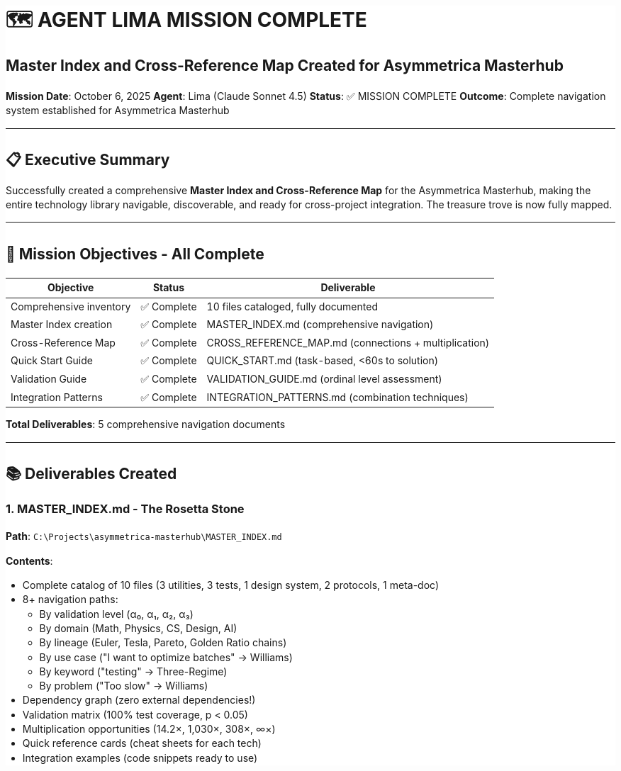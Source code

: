 # 🗺️ AGENT LIMA MISSION COMPLETE
## Master Index and Cross-Reference Map Created for Asymmetrica Masterhub

**Mission Date**: October 6, 2025
**Agent**: Lima (Claude Sonnet 4.5)
**Status**: ✅ MISSION COMPLETE
**Outcome**: Complete navigation system established for Asymmetrica Masterhub

---

## 📋 Executive Summary

Successfully created a comprehensive **Master Index and Cross-Reference Map** for the Asymmetrica Masterhub, making the entire technology library navigable, discoverable, and ready for cross-project integration. The treasure trove is now fully mapped.

---

## 🎯 Mission Objectives - All Complete

| Objective | Status | Deliverable |
|-----------|--------|-------------|
| Comprehensive inventory | ✅ Complete | 10 files cataloged, fully documented |
| Master Index creation | ✅ Complete | MASTER_INDEX.md (comprehensive navigation) |
| Cross-Reference Map | ✅ Complete | CROSS_REFERENCE_MAP.md (connections + multiplication) |
| Quick Start Guide | ✅ Complete | QUICK_START.md (task-based, <60s to solution) |
| Validation Guide | ✅ Complete | VALIDATION_GUIDE.md (ordinal level assessment) |
| Integration Patterns | ✅ Complete | INTEGRATION_PATTERNS.md (combination techniques) |

**Total Deliverables**: 5 comprehensive navigation documents

---

## 📚 Deliverables Created

### 1. MASTER_INDEX.md - The Rosetta Stone
**Path**: `C:\Projects\asymmetrica-masterhub\MASTER_INDEX.md`

**Contents**:
- Complete catalog of 10 files (3 utilities, 3 tests, 1 design system, 2 protocols, 1 meta-doc)
- 8+ navigation paths:
  - By validation level (α₀, α₁, α₂, α₃)
  - By domain (Math, Physics, CS, Design, AI)
  - By lineage (Euler, Tesla, Pareto, Golden Ratio chains)
  - By use case ("I want to optimize batches" → Williams)
  - By keyword ("testing" → Three-Regime)
  - By problem ("Too slow" → Williams)
- Dependency graph (zero external dependencies!)
- Validation matrix (100% test coverage, p < 0.05)
- Multiplication opportunities (14.2×, 1,030×, 308×, ∞×)
- Quick reference cards (cheat sheets for each tech)
- Integration examples (code snippets ready to use)
